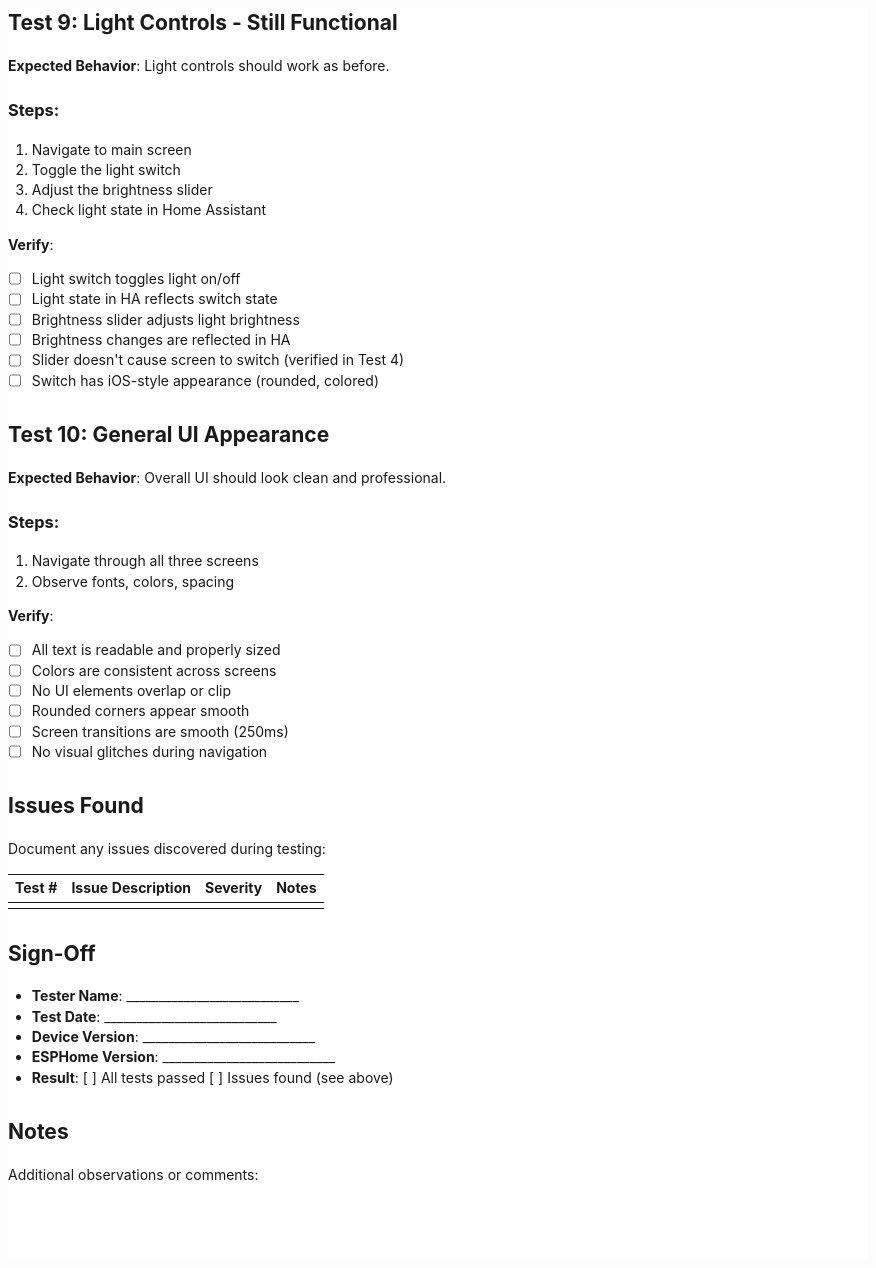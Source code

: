 ## Test 9: Light Controls - Still Functional

**Expected Behavior**: Light controls should work as before.

### Steps:
1. Navigate to main screen
2. Toggle the light switch
3. Adjust the brightness slider
4. Check light state in Home Assistant

**Verify**:
- [ ] Light switch toggles light on/off
- [ ] Light state in HA reflects switch state
- [ ] Brightness slider adjusts light brightness
- [ ] Brightness changes are reflected in HA
- [ ] Slider doesn't cause screen to switch (verified in Test 4)
- [ ] Switch has iOS-style appearance (rounded, colored)

## Test 10: General UI Appearance

**Expected Behavior**: Overall UI should look clean and professional.

### Steps:
1. Navigate through all three screens
2. Observe fonts, colors, spacing

**Verify**:
- [ ] All text is readable and properly sized
- [ ] Colors are consistent across screens
- [ ] No UI elements overlap or clip
- [ ] Rounded corners appear smooth
- [ ] Screen transitions are smooth (250ms)
- [ ] No visual glitches during navigation

## Issues Found

Document any issues discovered during testing:

| Test # | Issue Description | Severity | Notes |
|--------|------------------|----------|-------|
|        |                  |          |       |

## Sign-Off

- **Tester Name**: ___________________________
- **Test Date**: ___________________________
- **Device Version**: ___________________________
- **ESPHome Version**: ___________________________
- **Result**: [ ] All tests passed [ ] Issues found (see above)

## Notes

Additional observations or comments:
```




```

